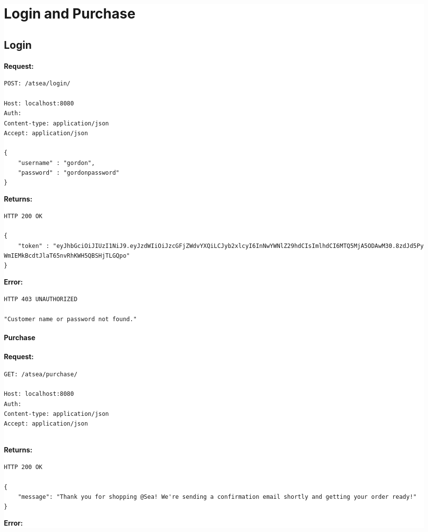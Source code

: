 ```
```
# Login and Purchase

## Login
**Request:**
```
POST: /atsea/login/

Host: localhost:8080
Auth: 
Content-type: application/json
Accept: application/json

{
    "username" : "gordon",
    "password" : "gordonpassword"
}
```
**Returns:**
```
HTTP 200 OK

{
    "token" : "eyJhbGciOiJIUzI1NiJ9.eyJzdWIiOiJzcGFjZWdvYXQiLCJyb2xlcyI6InNwYWNlZ29hdCIsImlhdCI6MTQ5MjA5ODAwM30.8zdJd5PyWmIEMkBcdtJlaT65nvRhKWH5QBSHjTLGQpo"
}
```
**Error:**
```
HTTP 403 UNAUTHORIZED

"Customer name or password not found."
```
#### Purchase
**Request:**
```
GET: /atsea/purchase/

Host: localhost:8080
Auth: 
Content-type: application/json
Accept: application/json


```
**Returns:**
```
HTTP 200 OK

{
    "message": "Thank you for shopping @Sea! We're sending a confirmation email shortly and getting your order ready!"
}
```
**Error:**

